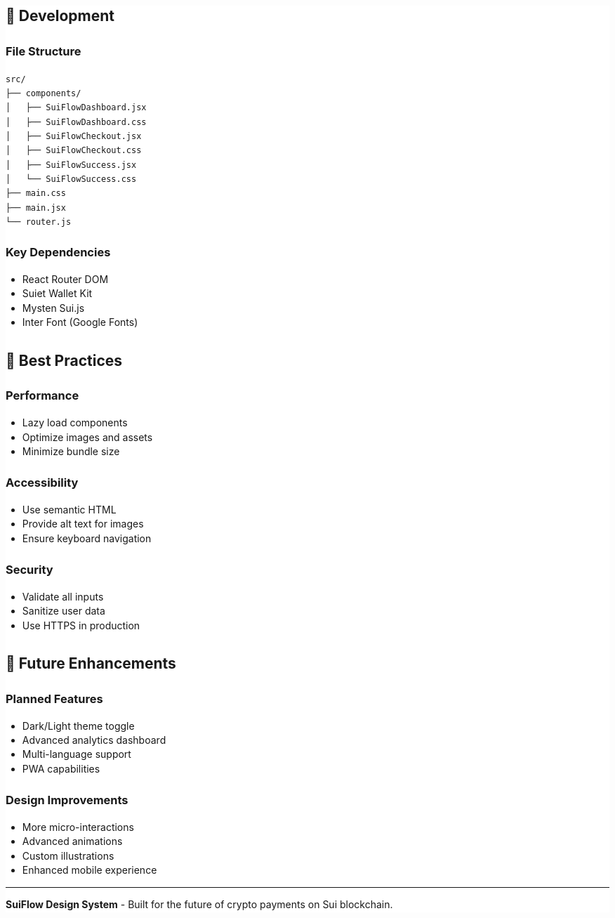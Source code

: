 ## 🔧 Development

### File Structure
```
src/
├── components/
│   ├── SuiFlowDashboard.jsx
│   ├── SuiFlowDashboard.css
│   ├── SuiFlowCheckout.jsx
│   ├── SuiFlowCheckout.css
│   ├── SuiFlowSuccess.jsx
│   └── SuiFlowSuccess.css
├── main.css
├── main.jsx
└── router.js
```

### Key Dependencies
- React Router DOM
- Suiet Wallet Kit
- Mysten Sui.js
- Inter Font (Google Fonts)

## 🎯 Best Practices

### Performance
- Lazy load components
- Optimize images and assets
- Minimize bundle size

### Accessibility
- Use semantic HTML
- Provide alt text for images
- Ensure keyboard navigation

### Security
- Validate all inputs
- Sanitize user data
- Use HTTPS in production

## 🚀 Future Enhancements

### Planned Features
- Dark/Light theme toggle
- Advanced analytics dashboard
- Multi-language support
- PWA capabilities

### Design Improvements
- More micro-interactions
- Advanced animations
- Custom illustrations
- Enhanced mobile experience

---

**SuiFlow Design System** - Built for the future of crypto payments on Sui blockchain. 